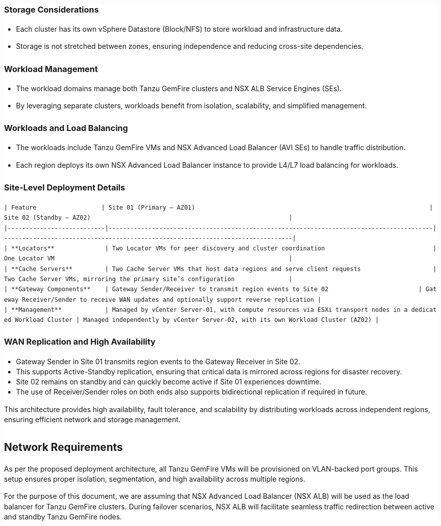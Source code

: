 ### Storage Considerations

  * Each cluster has its own vSphere Datastore (Block/NFS) to store workload and infrastructure data.

  * Storage is not stretched between zones, ensuring independence and reducing cross-site dependencies.

### Workload Management

  * The workload domains manage both Tanzu GemFire clusters and NSX ALB Service Engines (SEs).

  * By leveraging separate clusters, workloads benefit from isolation, scalability, and simplified management.

### Workloads and Load Balancing

  * The workloads include Tanzu GemFire VMs and NSX Advanced Load Balancer (AVI SEs) to handle traffic distribution.

  * Each region deploys its own NSX Advanced Load Balancer instance to provide L4/L7 load balancing for workloads.

### Site-Level Deployment Details

    | Feature                  | Site 01 (Primary – AZ01)                                                                 | Site 02 (Standby – AZ02)                                                       |
    |---------------------------|------------------------------------------------------------------------------------------|--------------------------------------------------------------------------------|
    | **Locators**              | Two Locator VMs for peer discovery and cluster coordination                              | One Locator VM                                                                 |
    | **Cache Servers**         | Two Cache Server VMs that host data regions and serve client requests                    | Two Cache Server VMs, mirroring the primary site’s configuration               |
    | **Gateway Components**    | Gateway Sender/Receiver to transmit region events to Site 02                         | Gateway Receiver/Sender to receive WAN updates and optionally support reverse replication |
    | **Management**            | Managed by vCenter Server-01, with compute resources via ESXi transport nodes in a dedicated Workload Cluster | Managed independently by vCenter Server-02, with its own Workload Cluster (AZ02) |

### WAN Replication and High Availability

  * Gateway Sender in Site 01 transmits region events to the Gateway Receiver in Site 02\.
  * This supports Active-Standby replication, ensuring that critical data is mirrored across regions for disaster recovery.
  * Site 02 remains on standby and can quickly become active if Site 01 experiences downtime.
  * The use of Receiver/Sender roles on both ends also supports bidirectional replication if required in future.

This architecture provides high availability, fault tolerance, and scalability by distributing workloads across independent regions, ensuring efficient network and storage management.

## Network Requirements

As per the proposed deployment architecture, all Tanzu GemFire VMs will be provisioned on VLAN-backed port groups. This setup ensures proper isolation, segmentation, and high availability across multiple regions.

For the purpose of this document, we are assuming that NSX Advanced Load Balancer (NSX ALB) will be used as the load balancer for Tanzu GemFire clusters. During failover scenarios, NSX ALB will facilitate seamless traffic redirection between active and standby Tanzu GemFire nodes.
